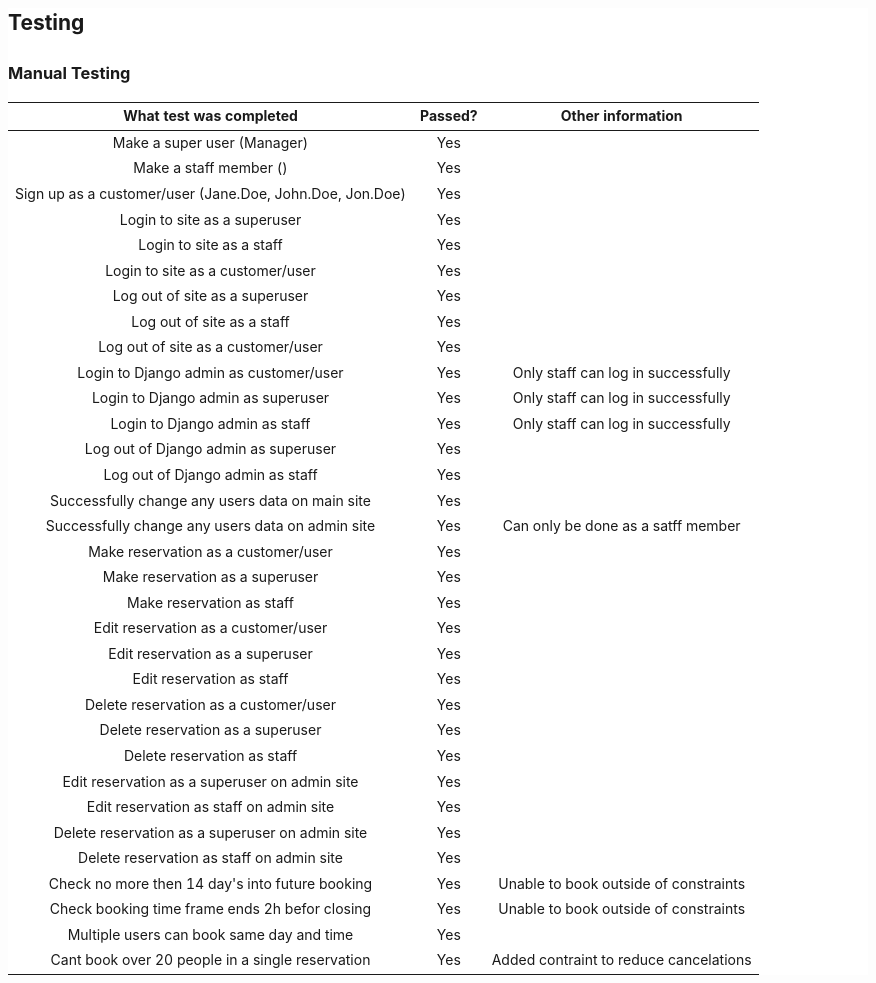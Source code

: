 
## Testing

### Manual Testing

|                 What test was completed                  | Passed? |           Other information            |
| :------------------------------------------------------: | :-----: | :------------------------------------: |
|               Make a super user (Manager)                |   Yes   |                                        |
|                  Make a staff member ()                  |   Yes   |                                        |
| Sign up as a customer/user (Jane.Doe, John.Doe, Jon.Doe) |   Yes   |                                        |
|               Login to site as a superuser               |   Yes   |                                        |
|                 Login to site as a staff                 |   Yes   |                                        |
|             Login to site as a customer/user             |   Yes   |                                        |
|              Log out of site as a superuser              |   Yes   |                                        |
|                Log out of site as a staff                |   Yes   |                                        |
|            Log out of site as a customer/user            |   Yes   |                                        |
|          Login to Django admin as customer/user          |   Yes   |   Only staff can log in successfully   |
|            Login to Django admin as superuser            |   Yes   |   Only staff can log in successfully   |
|              Login to Django admin as staff              |   Yes   |   Only staff can log in successfully   |
|           Log out of Django admin as superuser           |   Yes   |                                        |
|             Log out of Django admin as staff             |   Yes   |                                        |
|     Successfully change any users data on main site      |   Yes   |                                        |
|     Successfully change any users data on admin site     |   Yes   |   Can only be done as a satff member   |
|           Make reservation as a customer/user            |   Yes   |                                        |
|             Make reservation as a superuser              |   Yes   |                                        |
|                Make reservation as staff                 |   Yes   |                                        |
|           Edit reservation as a customer/user            |   Yes   |                                        |
|             Edit reservation as a superuser              |   Yes   |                                        |
|                Edit reservation as staff                 |   Yes   |                                        |
|          Delete reservation as a customer/user           |   Yes   |                                        |
|            Delete reservation as a superuser             |   Yes   |                                        |
|               Delete reservation as staff                |   Yes   |                                        |
|      Edit reservation as a superuser on admin site       |   Yes   |                                        |
|         Edit reservation as staff on admin site          |   Yes   |                                        |
|     Delete reservation as a superuser on admin site      |   Yes   |                                        |
|        Delete reservation as staff on admin site         |   Yes   |                                        |
|     Check no more then 14 day's into future booking      |   Yes   | Unable to book outside of constraints  |
|      Check booking time frame ends 2h befor closing      |   Yes   | Unable to book outside of constraints  |
|        Multiple users can book same day and time         |   Yes   |                                        |
|     Cant book over 20 people in a single reservation     |   Yes   | Added contraint to reduce cancelations |